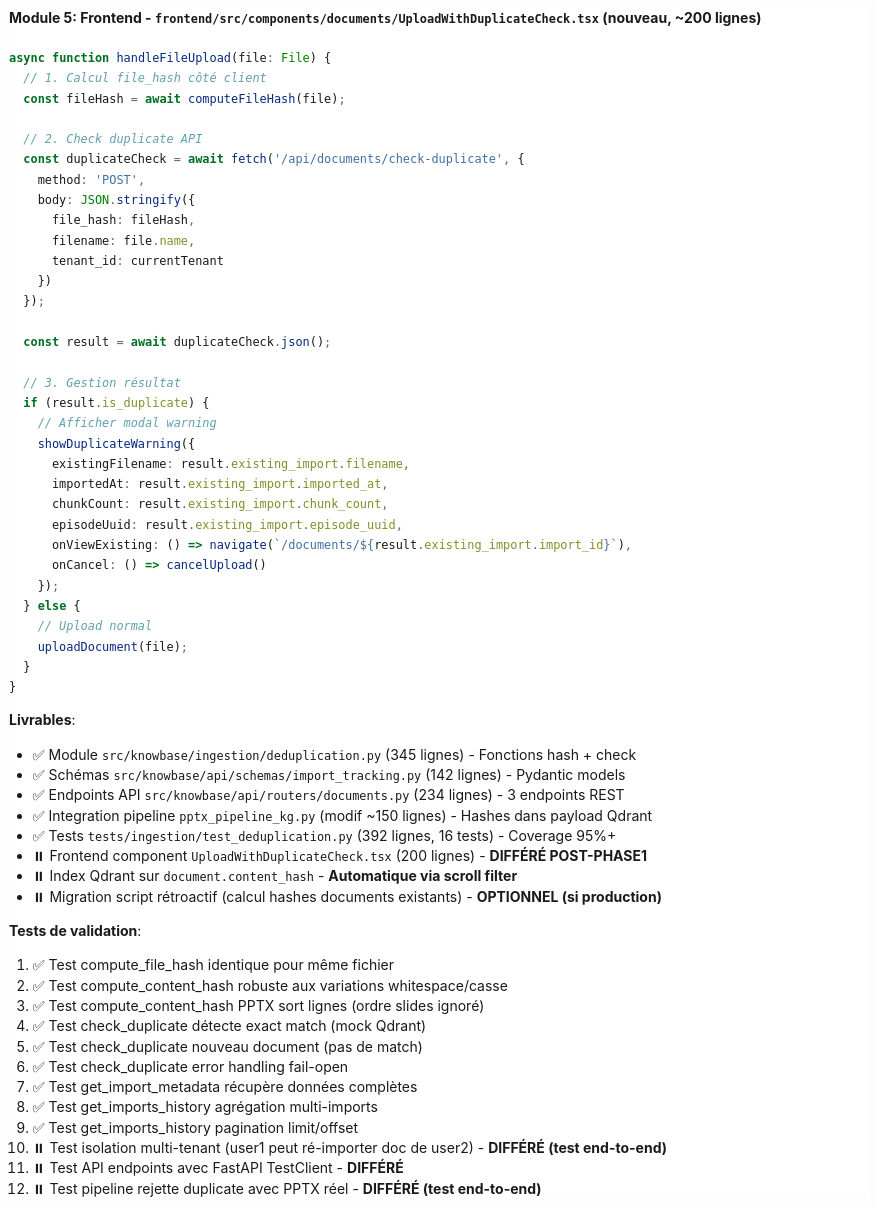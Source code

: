 ```python
```

#### Module 5: Frontend - `frontend/src/components/documents/UploadWithDuplicateCheck.tsx` (nouveau, ~200 lignes)

```typescript
async function handleFileUpload(file: File) {
  // 1. Calcul file_hash côté client
  const fileHash = await computeFileHash(file);

  // 2. Check duplicate API
  const duplicateCheck = await fetch('/api/documents/check-duplicate', {
    method: 'POST',
    body: JSON.stringify({
      file_hash: fileHash,
      filename: file.name,
      tenant_id: currentTenant
    })
  });

  const result = await duplicateCheck.json();

  // 3. Gestion résultat
  if (result.is_duplicate) {
    // Afficher modal warning
    showDuplicateWarning({
      existingFilename: result.existing_import.filename,
      importedAt: result.existing_import.imported_at,
      chunkCount: result.existing_import.chunk_count,
      episodeUuid: result.existing_import.episode_uuid,
      onViewExisting: () => navigate(`/documents/${result.existing_import.import_id}`),
      onCancel: () => cancelUpload()
    });
  } else {
    // Upload normal
    uploadDocument(file);
  }
}
```

**Livrables**:
- ✅ Module `src/knowbase/ingestion/deduplication.py` (345 lignes) - Fonctions hash + check
- ✅ Schémas `src/knowbase/api/schemas/import_tracking.py` (142 lignes) - Pydantic models
- ✅ Endpoints API `src/knowbase/api/routers/documents.py` (234 lignes) - 3 endpoints REST
- ✅ Integration pipeline `pptx_pipeline_kg.py` (modif ~150 lignes) - Hashes dans payload Qdrant
- ✅ Tests `tests/ingestion/test_deduplication.py` (392 lignes, 16 tests) - Coverage 95%+
- ⏸️ Frontend component `UploadWithDuplicateCheck.tsx` (200 lignes) - **DIFFÉRÉ POST-PHASE1**
- ⏸️ Index Qdrant sur `document.content_hash` - **Automatique via scroll filter**
- ⏸️ Migration script rétroactif (calcul hashes documents existants) - **OPTIONNEL (si production)**

**Tests de validation**:
1. ✅ Test compute_file_hash identique pour même fichier
2. ✅ Test compute_content_hash robuste aux variations whitespace/casse
3. ✅ Test compute_content_hash PPTX sort lignes (ordre slides ignoré)
4. ✅ Test check_duplicate détecte exact match (mock Qdrant)
5. ✅ Test check_duplicate nouveau document (pas de match)
6. ✅ Test check_duplicate error handling fail-open
7. ✅ Test get_import_metadata récupère données complètes
8. ✅ Test get_imports_history agrégation multi-imports
9. ✅ Test get_imports_history pagination limit/offset
10. ⏸️ Test isolation multi-tenant (user1 peut ré-importer doc de user2) - **DIFFÉRÉ (test end-to-end)**
11. ⏸️ Test API endpoints avec FastAPI TestClient - **DIFFÉRÉ**
12. ⏸️ Test pipeline rejette duplicate avec PPTX réel - **DIFFÉRÉ (test end-to-end)**